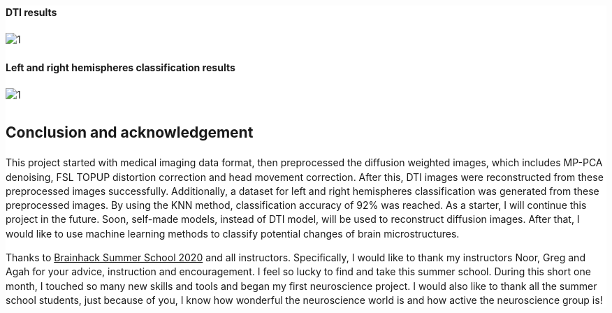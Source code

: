 #### DTI results

<div align="left">
	<img src="DTI_Results.png" width="800" alt="1" title="DTI Results">
</div>

#### Left and right hemispheres classification results

<div align="left">
	<img src="classification.png" width="400" alt="1" title="DTI Results">
</div>

## Conclusion and acknowledgement

This project started with medical imaging data format, then preprocessed the diffusion weighted images, which includes MP-PCA denoising, FSL TOPUP distortion correction and head movement correction. After this, DTI images were reconstructed from these preprocessed images successfully. Additionally, a dataset for left and right hemispheres classification was generated from these preprocessed images. By using the KNN method, classification accuracy of 92% was reached. As a starter, I will continue this project in the future. Soon, self-made models, instead of DTI model, will be used to reconstruct diffusion images. After that, I would like to use machine learning methods to classify potential changes of brain microstructures.


Thanks to [Brainhack Summer School 2020](https://psy6983.brainhackmtl.org/) and all instructors. Specifically, I would like to thank my instructors Noor, Greg and Agah for your advice, instruction and encouragement. I feel so lucky to find and take this summer school. During this short one month, I touched so many new skills and tools and began my first neuroscience project. I would also like to thank all the summer school students, just because of you, I know how wonderful the neuroscience world is and how active the neuroscience group is! 
